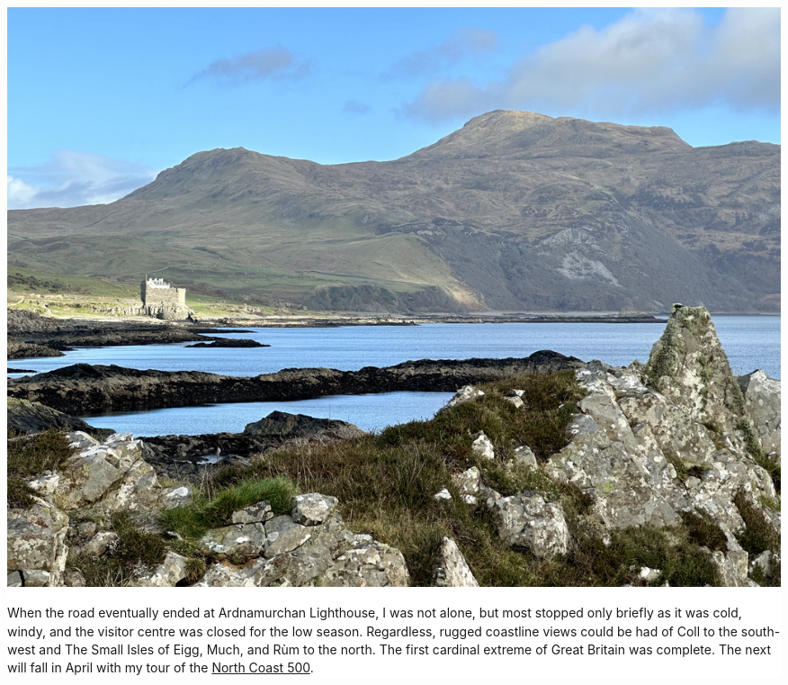 <img src="../../public/photos/mingary-castle.jpeg" />

When the road eventually ended at Ardnamurchan Lighthouse, I was not alone, but most stopped only briefly as it was cold, windy, and the visitor centre was closed for the low season. Regardless, rugged coastline views could be had of Coll to the south-west and The Small Isles of Eigg, Much, and Rùm to the north. The first cardinal extreme of Great Britain was complete. The next will fall in April with my tour of the [North Coast 500](https://www.northcoast500.com/).
